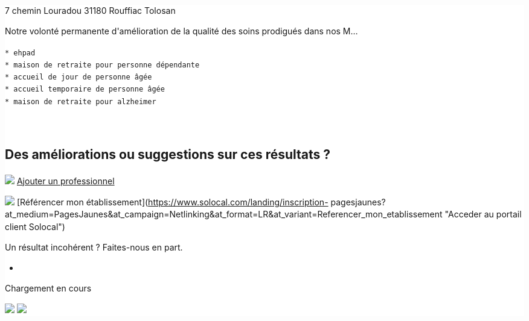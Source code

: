 7 chemin Louradou 31180 Rouffiac Tolosan

Notre volonté permanente d'amélioration de la qualité des soins prodigués dans
nos M…

    * ehpad
    * maison de retraite pour personne dépendante
    * accueil de jour de personne âgée
    * accueil temporaire de personne âgée
    * maison de retraite pour alzheimer

![](data:image/png;base64,iVBORw0KGgoAAAANSUhEUgAAAAEAAAABCAYAAAAfFcSJAAAAEElEQVR42gEFAPr/AP///wAI/AL+Sr4t6gAAAABJRU5ErkJggg==)

## Des améliorations ou suggestions sur ces résultats ?

![](/assets/images/Ajouter-349160e41b.png) [Ajouter un
professionnel](javascript:)

![](/assets/images/Referencer-cca8c79c9c.png) [Référencer mon
établissement](https://www.solocal.com/landing/inscription-
pagesjaunes?at_medium=PagesJaunes&at_campaign=Netlinking&at_format=LR&at_variant=Referencer_mon_etablissement
"Acceder au portail client Solocal")

Un résultat incohérent ? Faites-nous en part.

  * ![](data:image/png;base64,iVBORw0KGgoAAAANSUhEUgAAAAEAAAABCAYAAAAfFcSJAAAAEElEQVR42gEFAPr/AP///wAI/AL+Sr4t6gAAAABJRU5ErkJggg==)

Chargement en cours

![](/stat/pageal?v=1.0&p1=NEWPJ&p2=&p3=&p4=&p5=&)
![](https://at.pagesjaunes.fr/wa.pj?s=483323&s2=_xtn2&p=REPONSE::LR&)

